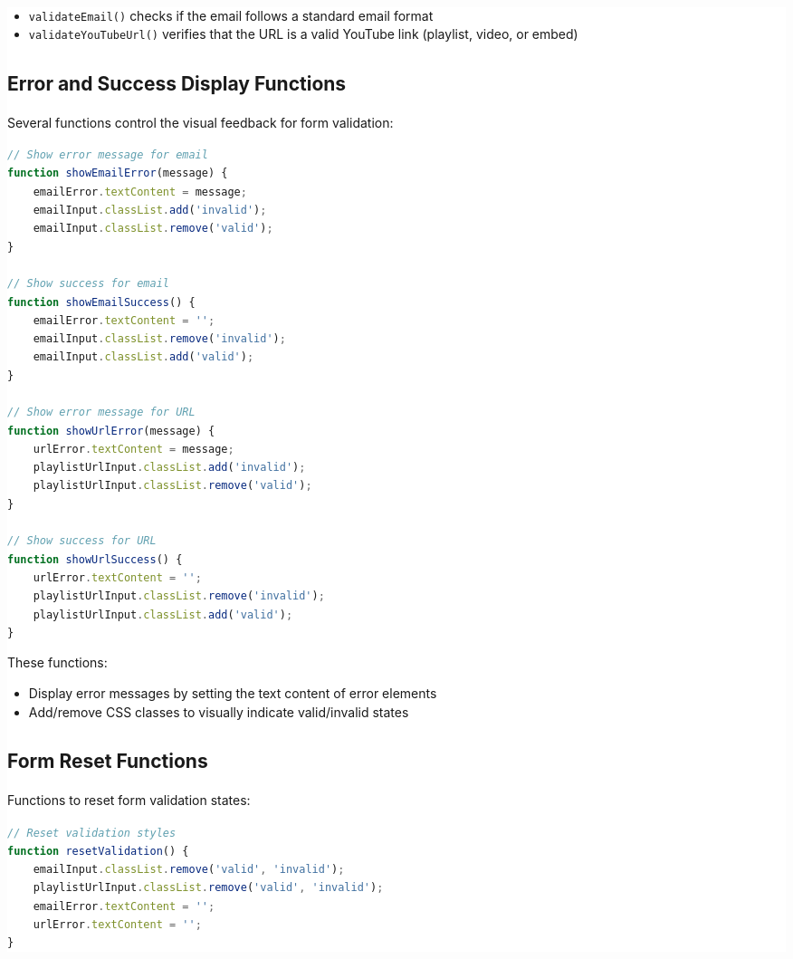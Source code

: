 - `validateEmail()` checks if the email follows a standard email format
- `validateYouTubeUrl()` verifies that the URL is a valid YouTube link (playlist, video, or embed)

## Error and Success Display Functions

Several functions control the visual feedback for form validation:

```javascript
// Show error message for email
function showEmailError(message) {
    emailError.textContent = message;
    emailInput.classList.add('invalid');
    emailInput.classList.remove('valid');
}

// Show success for email
function showEmailSuccess() {
    emailError.textContent = '';
    emailInput.classList.remove('invalid');
    emailInput.classList.add('valid');
}

// Show error message for URL
function showUrlError(message) {
    urlError.textContent = message;
    playlistUrlInput.classList.add('invalid');
    playlistUrlInput.classList.remove('valid');
}

// Show success for URL
function showUrlSuccess() {
    urlError.textContent = '';
    playlistUrlInput.classList.remove('invalid');
    playlistUrlInput.classList.add('valid');
}
```

These functions:
- Display error messages by setting the text content of error elements
- Add/remove CSS classes to visually indicate valid/invalid states

## Form Reset Functions

Functions to reset form validation states:

```javascript
// Reset validation styles
function resetValidation() {
    emailInput.classList.remove('valid', 'invalid');
    playlistUrlInput.classList.remove('valid', 'invalid');
    emailError.textContent = '';
    urlError.textContent = '';
}
```
